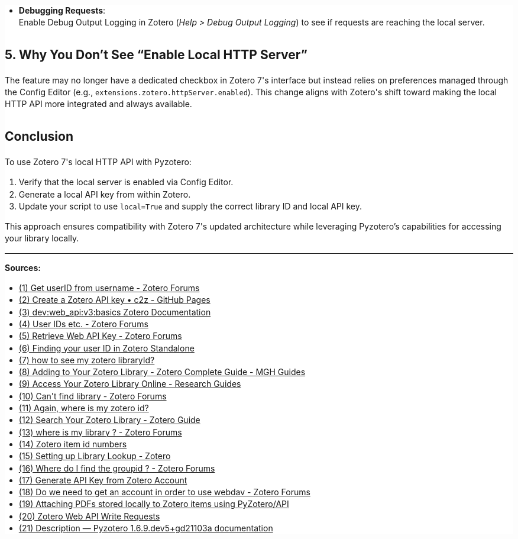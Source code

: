 *   **Debugging Requests**:  
    Enable Debug Output Logging in Zotero (_Help > Debug Output Logging_) to see if requests are reaching the local server.

**5\. Why You Don’t See “Enable Local HTTP Server”**
----------------------------------------------------

The feature may no longer have a dedicated checkbox in Zotero 7's interface but instead relies on preferences managed through the Config Editor (e.g., `extensions.zotero.httpServer.enabled`). This change aligns with Zotero's shift toward making the local HTTP API more integrated and always available.

Conclusion
----------

To use Zotero 7's local HTTP API with Pyzotero:

1.  Verify that the local server is enabled via Config Editor.
2.  Generate a local API key from within Zotero.
3.  Update your script to use `local=True` and supply the correct library ID and local API key.

This approach ensures compatibility with Zotero 7's updated architecture while leveraging Pyzotero’s capabilities for accessing your library locally.

---
**Sources:**
- [(1) Get userID from username - Zotero Forums](https://forums.zotero.org/discussion/42131/get-userid-from-username)
- [(2) Create a Zotero API key • c2z - GitHub Pages](https://oeysan.github.io/c2z/articles/zotero_api.html)
- [(3) dev:web\_api:v3:basics Zotero Documentation](https://www.zotero.org/support/dev/web_api/v3/basics)
- [(4) User IDs etc. - Zotero Forums](https://forums.zotero.org/discussion/56962/user-ids-etc)
- [(5) Retrieve Web API Key - Zotero Forums](https://forums.zotero.org/discussion/93531/retrieve-web-api-key)
- [(6) Finding your user ID in Zotero Standalone](https://forums.zotero.org/discussion/48668/finding-your-user-id-in-zotero-standalone)
- [(7) how to see my zotero libraryId?](https://forums.zotero.org/discussion/34529/how-to-see-my-zotero-libraryid)
- [(8) Adding to Your Zotero Library - Zotero Complete Guide - MGH Guides](https://libguides.massgeneral.org/zotero/adding-library)
- [(9) Access Your Zotero Library Online - Research Guides](https://guides.lib.umich.edu/c.php?g=283066&p=1887487)
- [(10) Can't find library - Zotero Forums](https://forums.zotero.org/discussion/39350/cant-find-library)
- [(11) Again, where is my zotero id?](https://forums.zotero.org/discussion/75062/again-where-is-my-zotero-id)
- [(12) Search Your Zotero Library - Zotero Guide](https://guides.library.oregonstate.edu/c.php?g=359201&p=2426091)
- [(13) where is my library ? - Zotero Forums](https://forums.zotero.org/discussion/78373/where-is-my-library)
- [(14) Zotero item id numbers](https://forums.zotero.org/discussion/106183/zotero-item-id-numbers)
- [(15) Setting up Library Lookup - Zotero](https://guides.nyu.edu/zotero/library-lookup)
- [(16) Where do I find the groupid ? - Zotero Forums](https://forums.zotero.org/discussion/71055/where-do-i-find-the-groupid)
- [(17) Generate API Key from Zotero Account](https://forums.zotero.org/discussion/119548/generate-api-key-from-zotero-account)
- [(18) Do we need to get an account in order to use webdav - Zotero Forums](https://forums.zotero.org/discussion/55021/do-we-need-to-get-an-account-in-order-to-use-webdav)
- [(19) Attaching PDFs stored locally to Zotero items using PyZotero/API](https://forums.zotero.org/discussion/117072/attaching-pdfs-stored-locally-to-zotero-items-using-pyzotero-api)
- [(20) Zotero Web API Write Requests](https://www.zotero.org/support/dev/web_api/v3/write_requests)
- [(21) Description — Pyzotero 1.6.9.dev5+gd21103a documentation](https://pyzotero.readthedocs.io/en/latest/)